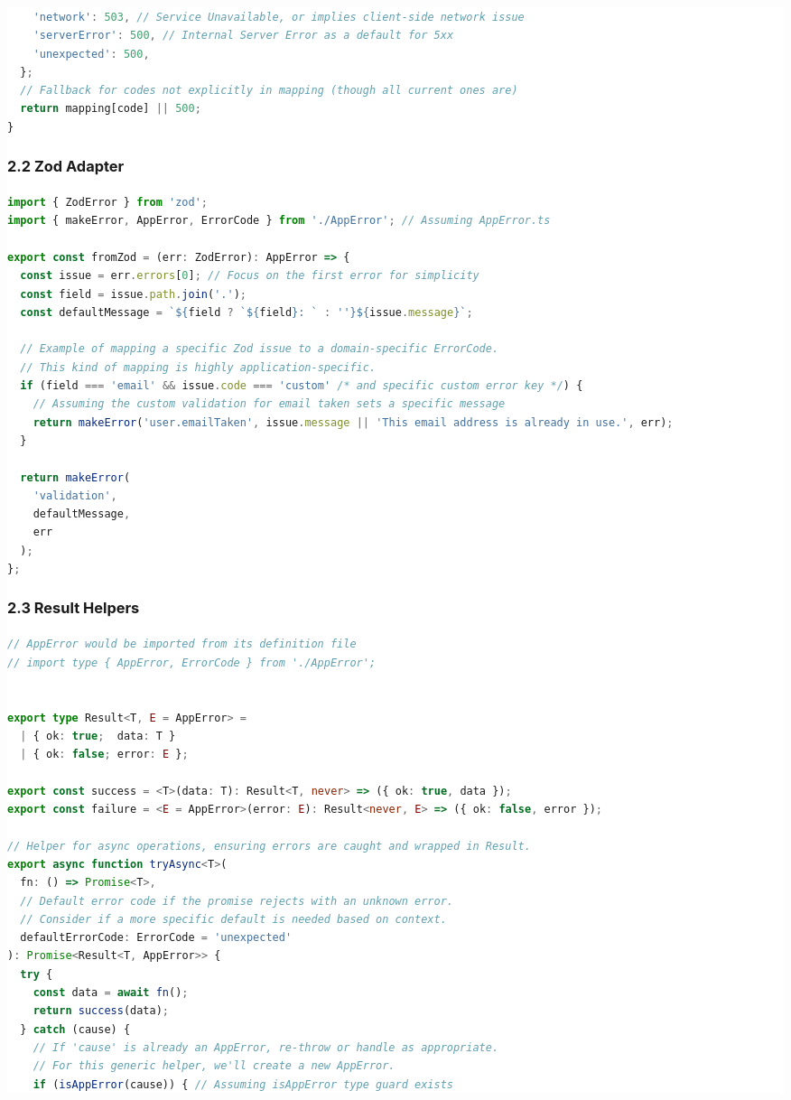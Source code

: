 ```typescript
    'network': 503, // Service Unavailable, or implies client-side network issue
    'serverError': 500, // Internal Server Error as a default for 5xx
    'unexpected': 500,
  };
  // Fallback for codes not explicitly in mapping (though all current ones are)
  return mapping[code] || 500;
}
```

### 2.2 Zod Adapter

```typescript
import { ZodError } from 'zod';
import { makeError, AppError, ErrorCode } from './AppError'; // Assuming AppError.ts

export const fromZod = (err: ZodError): AppError => {
  const issue = err.errors[0]; // Focus on the first error for simplicity
  const field = issue.path.join('.');
  const defaultMessage = `${field ? `${field}: ` : ''}${issue.message}`;

  // Example of mapping a specific Zod issue to a domain-specific ErrorCode.
  // This kind of mapping is highly application-specific.
  if (field === 'email' && issue.code === 'custom' /* and specific custom error key */) {
    // Assuming the custom validation for email taken sets a specific message
    return makeError('user.emailTaken', issue.message || 'This email address is already in use.', err);
  }

  return makeError(
    'validation',
    defaultMessage,
    err
  );
};
```

### 2.3 Result Helpers

```typescript
// AppError would be imported from its definition file
// import type { AppError, ErrorCode } from './AppError';


export type Result<T, E = AppError> =
  | { ok: true;  data: T }
  | { ok: false; error: E };

export const success = <T>(data: T): Result<T, never> => ({ ok: true, data });
export const failure = <E = AppError>(error: E): Result<never, E> => ({ ok: false, error });

// Helper for async operations, ensuring errors are caught and wrapped in Result.
export async function tryAsync<T>(
  fn: () => Promise<T>,
  // Default error code if the promise rejects with an unknown error.
  // Consider if a more specific default is needed based on context.
  defaultErrorCode: ErrorCode = 'unexpected'
): Promise<Result<T, AppError>> {
  try {
    const data = await fn();
    return success(data);
  } catch (cause) {
    // If 'cause' is already an AppError, re-throw or handle as appropriate.
    // For this generic helper, we'll create a new AppError.
    if (isAppError(cause)) { // Assuming isAppError type guard exists
```